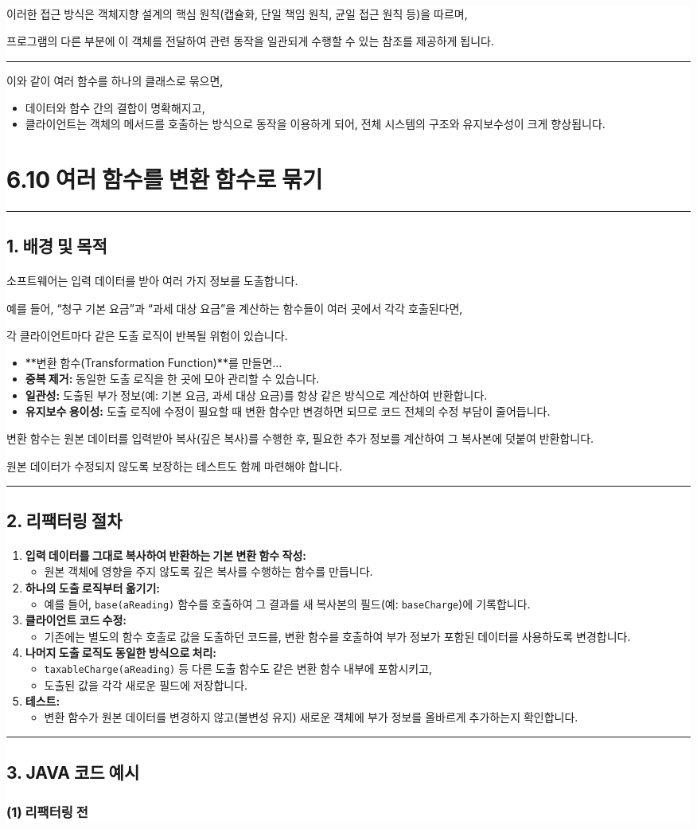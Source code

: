 이러한 접근 방식은 객체지향 설계의 핵심 원칙(캡슐화, 단일 책임 원칙, 균일 접근 원칙 등)을 따르며,

프로그램의 다른 부분에 이 객체를 전달하여 관련 동작을 일관되게 수행할 수 있는 참조를 제공하게 됩니다.

---

이와 같이 여러 함수를 하나의 클래스로 묶으면,

- 데이터와 함수 간의 결합이 명확해지고,
- 클라이언트는 객체의 메서드를 호출하는 방식으로 동작을 이용하게 되어,
  전체 시스템의 구조와 유지보수성이 크게 향상됩니다.

# 6.10 여러 함수를 변환 함수로 묶기

---

## 1. 배경 및 목적

소프트웨어는 입력 데이터를 받아 여러 가지 정보를 도출합니다.

예를 들어, “청구 기본 요금”과 “과세 대상 요금”을 계산하는 함수들이 여러 곳에서 각각 호출된다면,

각 클라이언트마다 같은 도출 로직이 반복될 위험이 있습니다.

- **변환 함수(Transformation Function)**를 만들면…
- **중복 제거:** 동일한 도출 로직을 한 곳에 모아 관리할 수 있습니다.
- **일관성:** 도출된 부가 정보(예: 기본 요금, 과세 대상 요금)를 항상 같은 방식으로 계산하여 반환합니다.
- **유지보수 용이성:** 도출 로직에 수정이 필요할 때 변환 함수만 변경하면 되므로 코드 전체의 수정 부담이 줄어듭니다.

변환 함수는 원본 데이터를 입력받아 복사(깊은 복사)를 수행한 후, 필요한 추가 정보를 계산하여 그 복사본에 덧붙여 반환합니다.

원본 데이터가 수정되지 않도록 보장하는 테스트도 함께 마련해야 합니다.

---

## 2. 리팩터링 절차

1. **입력 데이터를 그대로 복사하여 반환하는 기본 변환 함수 작성:**
    - 원본 객체에 영향을 주지 않도록 깊은 복사를 수행하는 함수를 만듭니다.
2. **하나의 도출 로직부터 옮기기:**
    - 예를 들어, `base(aReading)` 함수를 호출하여 그 결과를 새 복사본의 필드(예: `baseCharge`)에 기록합니다.
3. **클라이언트 코드 수정:**
    - 기존에는 별도의 함수 호출로 값을 도출하던 코드를, 변환 함수를 호출하여 부가 정보가 포함된 데이터를 사용하도록 변경합니다.
4. **나머지 도출 로직도 동일한 방식으로 처리:**
    - `taxableCharge(aReading)` 등 다른 도출 함수도 같은 변환 함수 내부에 포함시키고,
    - 도출된 값을 각각 새로운 필드에 저장합니다.
5. **테스트:**
    - 변환 함수가 원본 데이터를 변경하지 않고(불변성 유지) 새로운 객체에 부가 정보를 올바르게 추가하는지 확인합니다.

---

## 3. JAVA 코드 예시

### (1) 리팩터링 전
